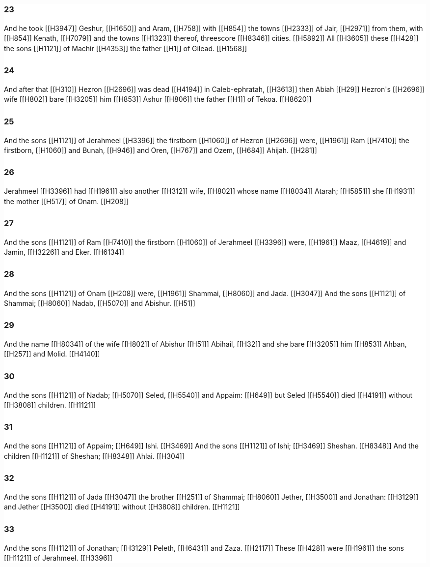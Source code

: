 ### 23
And he took [[H3947]] Geshur, [[H1650]] and Aram, [[H758]] with [[H854]] the towns [[H2333]] of Jair, [[H2971]] from them, with [[H854]] Kenath, [[H7079]] and the towns [[H1323]] thereof, threescore [[H8346]] cities. [[H5892]] All [[H3605]] these [[H428]] the sons [[H1121]] of Machir [[H4353]] the father [[H1]] of Gilead. [[H1568]]

### 24
And after that [[H310]] Hezron [[H2696]] was dead [[H4194]] in Caleb-ephratah, [[H3613]] then Abiah [[H29]] Hezron's [[H2696]] wife [[H802]] bare [[H3205]]  him [[H853]] Ashur [[H806]] the father [[H1]] of Tekoa. [[H8620]]

### 25
And the sons [[H1121]] of Jerahmeel [[H3396]] the firstborn [[H1060]] of Hezron [[H2696]] were, [[H1961]] Ram [[H7410]] the firstborn, [[H1060]] and Bunah, [[H946]] and Oren, [[H767]] and Ozem, [[H684]] Ahijah. [[H281]]

### 26
Jerahmeel [[H3396]] had [[H1961]] also another [[H312]] wife, [[H802]] whose name [[H8034]] Atarah; [[H5851]] she [[H1931]] the mother [[H517]] of Onam. [[H208]]

### 27
And the sons [[H1121]] of Ram [[H7410]] the firstborn [[H1060]] of Jerahmeel [[H3396]] were, [[H1961]] Maaz, [[H4619]] and Jamin, [[H3226]] and Eker. [[H6134]]

### 28
And the sons [[H1121]] of Onam [[H208]] were, [[H1961]] Shammai, [[H8060]] and Jada. [[H3047]] And the sons [[H1121]] of Shammai; [[H8060]] Nadab, [[H5070]] and Abishur. [[H51]]

### 29
And the name [[H8034]] of the wife [[H802]] of Abishur [[H51]] Abihail, [[H32]] and she bare [[H3205]]  him [[H853]] Ahban, [[H257]] and Molid. [[H4140]]

### 30
And the sons [[H1121]] of Nadab; [[H5070]] Seled, [[H5540]] and Appaim: [[H649]] but Seled [[H5540]] died [[H4191]] without [[H3808]] children. [[H1121]]

### 31
And the sons [[H1121]] of Appaim; [[H649]] Ishi. [[H3469]] And the sons [[H1121]] of Ishi; [[H3469]] Sheshan. [[H8348]] And the children [[H1121]] of Sheshan; [[H8348]] Ahlai. [[H304]]

### 32
And the sons [[H1121]] of Jada [[H3047]] the brother [[H251]] of Shammai; [[H8060]] Jether, [[H3500]] and Jonathan: [[H3129]] and Jether [[H3500]] died [[H4191]] without [[H3808]] children. [[H1121]]

### 33
And the sons [[H1121]] of Jonathan; [[H3129]] Peleth, [[H6431]] and Zaza. [[H2117]] These [[H428]] were [[H1961]] the sons [[H1121]] of Jerahmeel. [[H3396]]
